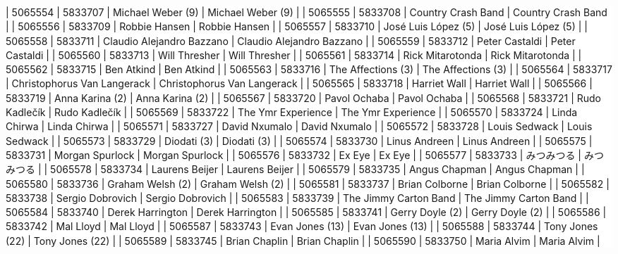 | 5065554 | 5833707 | Michael Weber (9) | Michael Weber (9) |
| 5065555 | 5833708 | Country Crash Band | Country Crash Band |
| 5065556 | 5833709 | Robbie Hansen | Robbie Hansen |
| 5065557 | 5833710 | José Luis López (5) | José Luis López (5) |
| 5065558 | 5833711 | Claudio Alejandro Bazzano | Claudio Alejandro Bazzano |
| 5065559 | 5833712 | Peter Castaldi | Peter Castaldi |
| 5065560 | 5833713 | Will Thresher | Will Thresher |
| 5065561 | 5833714 | Rick Mitarotonda | Rick Mitarotonda |
| 5065562 | 5833715 | Ben Atkind | Ben Atkind |
| 5065563 | 5833716 | The Affections (3) | The Affections (3) |
| 5065564 | 5833717 | Christophorus Van Langerack | Christophorus Van Langerack |
| 5065565 | 5833718 | Harriet Wall | Harriet Wall |
| 5065566 | 5833719 | Anna Karina (2) | Anna Karina (2) |
| 5065567 | 5833720 | Pavol Ochaba | Pavol Ochaba |
| 5065568 | 5833721 | Rudo Kadlečík | Rudo Kadlečík |
| 5065569 | 5833722 | The Ymr Experience | The Ymr Experience |
| 5065570 | 5833724 | Linda Chirwa | Linda Chirwa |
| 5065571 | 5833727 | David Nxumalo | David Nxumalo |
| 5065572 | 5833728 | Louis Sedwack | Louis Sedwack |
| 5065573 | 5833729 | Diodati (3) | Diodati (3) |
| 5065574 | 5833730 | Linus Andreen | Linus Andreen |
| 5065575 | 5833731 | Morgan Spurlock | Morgan Spurlock |
| 5065576 | 5833732 | Ex Eye | Ex Eye |
| 5065577 | 5833733 | みつみつる | みつみつる |
| 5065578 | 5833734 | Laurens Beijer | Laurens Beijer |
| 5065579 | 5833735 | Angus Chapman | Angus Chapman |
| 5065580 | 5833736 | Graham Welsh (2) | Graham Welsh (2) |
| 5065581 | 5833737 | Brian Colborne | Brian Colborne |
| 5065582 | 5833738 | Sergio Dobrovich | Sergio Dobrovich |
| 5065583 | 5833739 | The Jimmy Carton Band | The Jimmy Carton Band |
| 5065584 | 5833740 | Derek Harrington | Derek Harrington |
| 5065585 | 5833741 | Gerry Doyle (2) | Gerry Doyle (2) |
| 5065586 | 5833742 | Mal Lloyd | Mal Lloyd |
| 5065587 | 5833743 | Evan Jones (13) | Evan Jones (13) |
| 5065588 | 5833744 | Tony Jones (22) | Tony Jones (22) |
| 5065589 | 5833745 | Brian Chaplin | Brian Chaplin |
| 5065590 | 5833750 | Maria Alvim | Maria Alvim |